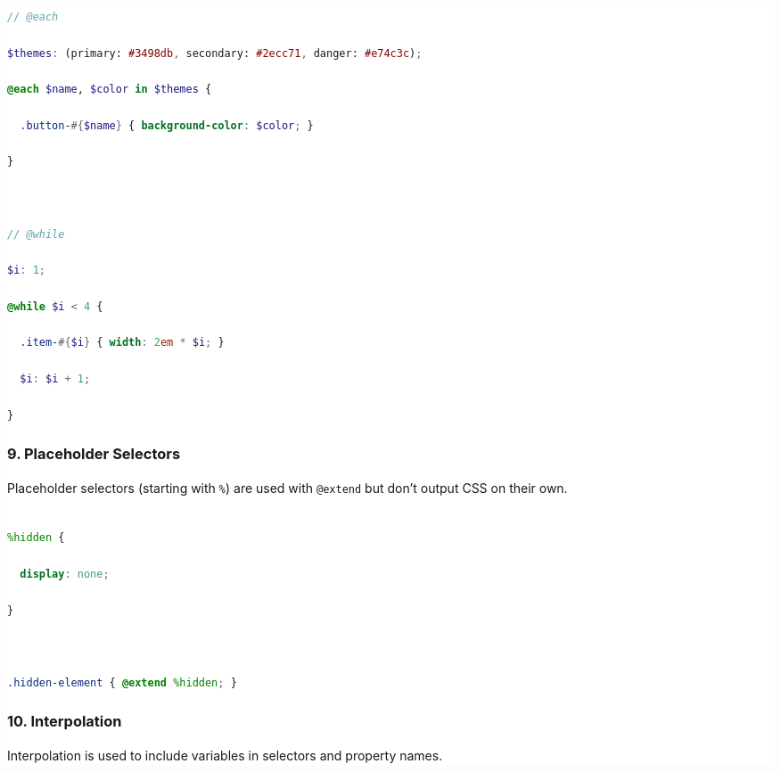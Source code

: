 ```scss 
// @each 

$themes: (primary: #3498db, secondary: #2ecc71, danger: #e74c3c); 

@each $name, $color in $themes { 

  .button-#{$name} { background-color: $color; } 

} 

  

// @while 

$i: 1; 

@while $i < 4 { 

  .item-#{$i} { width: 2em * $i; } 

  $i: $i + 1; 

} 

``` 

  

 

### 9. Placeholder Selectors 

Placeholder selectors (starting with `%`) are used with `@extend` but don’t output CSS on their own. 

```scss 

%hidden { 

  display: none; 

} 

  

.hidden-element { @extend %hidden; } 

``` 

  

### 10. Interpolation 

Interpolation is used to include variables in selectors and property names. 
